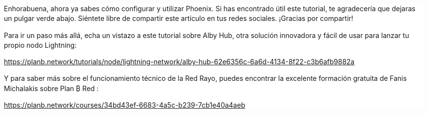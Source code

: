 Enhorabuena, ahora ya sabes cómo configurar y utilizar Phoenix. Si has encontrado útil este tutorial, te agradecería que dejaras un pulgar verde abajo. Siéntete libre de compartir este artículo en tus redes sociales. ¡Gracias por compartir!

Para ir un paso más allá, echa un vistazo a este tutorial sobre Alby Hub, otra solución innovadora y fácil de usar para lanzar tu propio nodo Lightning:

https://planb.network/tutorials/node/lightning-network/alby-hub-62e6356c-6a6d-4134-8f22-c3b6afb9882a

Y para saber más sobre el funcionamiento técnico de la Red Rayo, puedes encontrar la excelente formación gratuita de Fanis Michalakis sobre Plan ₿ Red :

https://planb.network/courses/34bd43ef-6683-4a5c-b239-7cb1e40a4aeb
